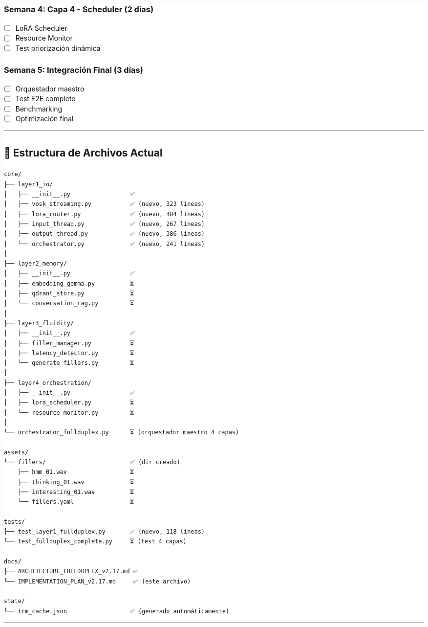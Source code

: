### **Semana 4: Capa 4 - Scheduler** (2 días)
- [ ] LoRA Scheduler
- [ ] Resource Monitor
- [ ] Test priorización dinámica

### **Semana 5: Integración Final** (3 días)
- [ ] Orquestador maestro
- [ ] Test E2E completo
- [ ] Benchmarking
- [ ] Optimización final

---

## 📁 Estructura de Archivos Actual

```
core/
├── layer1_io/
│   ├── __init__.py                 ✅
│   ├── vosk_streaming.py           ✅ (nuevo, 323 líneas)
│   ├── lora_router.py              ✅ (nuevo, 384 líneas)
│   ├── input_thread.py             ✅ (nuevo, 267 líneas)
│   ├── output_thread.py            ✅ (nuevo, 386 líneas)
│   └── orchestrator.py             ✅ (nuevo, 241 líneas)
│
├── layer2_memory/
│   ├── __init__.py                 ✅
│   ├── embedding_gemma.py          ⏳
│   ├── qdrant_store.py             ⏳
│   └── conversation_rag.py         ⏳
│
├── layer3_fluidity/
│   ├── __init__.py                 ✅
│   ├── filler_manager.py           ⏳
│   ├── latency_detector.py         ⏳
│   └── generate_fillers.py         ⏳
│
├── layer4_orchestration/
│   ├── __init__.py                 ✅
│   ├── lora_scheduler.py           ⏳
│   └── resource_monitor.py         ⏳
│
└── orchestrator_fullduplex.py      ⏳ (orquestador maestro 4 capas)

assets/
└── fillers/                        ✅ (dir creado)
    ├── hmm_01.wav                  ⏳
    ├── thinking_01.wav             ⏳
    ├── interesting_01.wav          ⏳
    └── fillers.yaml                ⏳

tests/
├── test_layer1_fullduplex.py       ✅ (nuevo, 118 líneas)
└── test_fullduplex_complete.py     ⏳ (test 4 capas)

docs/
├── ARCHITECTURE_FULLDUPLEX_v2.17.md ✅
└── IMPLEMENTATION_PLAN_v2.17.md     ✅ (este archivo)

state/
└── trm_cache.json                  ✅ (generado automáticamente)
```

---